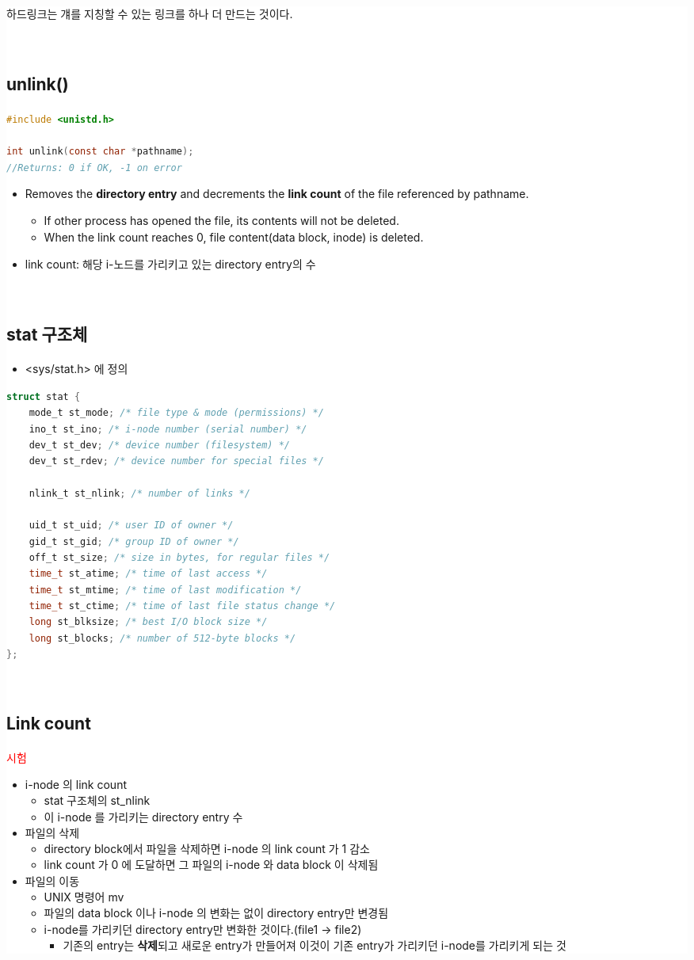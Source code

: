 하드링크는 걔를 지칭할 수 있는 링크를 하나 더 만드는 것이다.

<br>

## unlink()

```c
#include <unistd.h>

int unlink(const char *pathname);
//Returns: 0 if OK, -1 on error
```

- Removes the **directory entry** and decrements the **link count** of the file referenced by pathname. 
  - If other process has opened the file, its contents will not be deleted. 
  - When the link count reaches 0, file content(data block, inode) is deleted.

- link count: 해당 i-노드를 가리키고 있는 directory entry의 수

<br>

## stat 구조체

- <sys/stat.h> 에 정의

```c
struct stat {
    mode_t st_mode; /* file type & mode (permissions) */
    ino_t st_ino; /* i-node number (serial number) */
    dev_t st_dev; /* device number (filesystem) */
    dev_t st_rdev; /* device number for special files */
    
    nlink_t st_nlink; /* number of links */
    
    uid_t st_uid; /* user ID of owner */
    gid_t st_gid; /* group ID of owner */
    off_t st_size; /* size in bytes, for regular files */
    time_t st_atime; /* time of last access */
    time_t st_mtime; /* time of last modification */
    time_t st_ctime; /* time of last file status change */
    long st_blksize; /* best I/O block size */
    long st_blocks; /* number of 512-byte blocks */
};
```



<br>

## Link count

<span style="color:red">시험</span>

- i-node 의 link count 
  - stat 구조체의 st_nlink 
  - 이 i-node 를 가리키는 directory entry 수 
- 파일의 삭제
  - directory block에서 파일을 삭제하면 i-node 의 link count 가 1 감소
  - link count 가 0 에 도달하면 그 파일의 i-node 와 data block 이 삭제됨 
- 파일의 이동 
  - UNIX 명령어 mv 
  - 파일의 data block 이나 i-node 의 변화는 없이 directory entry만 변경됨
  - i-node를 가리키던 directory entry만 변화한 것이다.(file1 -> file2)
    - 기존의 entry는 **삭제**되고 새로운 entry가 만들어져 이것이 기존 entry가 가리키던 i-node를 가리키게 되는 것
